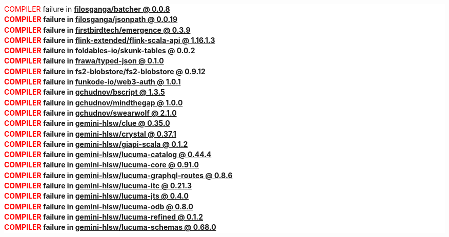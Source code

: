 <span style="color:red">COMPILER</span> failure in <span style="font-weight:bold">[filosganga/batcher @ 0.0.8](https://github.com/VirtusLab/community-build3/actions/runs/7427597656/job/20215055237)<br>
<span style="color:red">COMPILER</span> failure in <span style="font-weight:bold">[filosganga/jsonpath @ 0.0.19](https://github.com/VirtusLab/community-build3/actions/runs/7427597656/job/20216382449)<br>
<span style="color:red">COMPILER</span> failure in <span style="font-weight:bold">[firstbirdtech/emergence @ 0.3.9](https://github.com/VirtusLab/community-build3/actions/runs/7427557714/job/20213956015)<br>
<span style="color:red">COMPILER</span> failure in <span style="font-weight:bold">[flink-extended/flink-scala-api @ 1.16.1.3](https://github.com/VirtusLab/community-build3/actions/runs/7427597656/job/20215240005)<br>
<span style="color:red">COMPILER</span> failure in <span style="font-weight:bold">[foldables-io/skunk-tables @ 0.0.2](https://github.com/VirtusLab/community-build3/actions/runs/7427597656/job/20215488073)<br>
<span style="color:red">COMPILER</span> failure in <span style="font-weight:bold">[frawa/typed-json @ 0.1.0](https://github.com/VirtusLab/community-build3/actions/runs/7427557714/job/20213805200)<br>
<span style="color:red">COMPILER</span> failure in <span style="font-weight:bold">[fs2-blobstore/fs2-blobstore @ 0.9.12](https://github.com/VirtusLab/community-build3/actions/runs/7427597656/job/20215055633)<br>
<span style="color:red">COMPILER</span> failure in <span style="font-weight:bold">[funkode-io/web3-auth @ 1.0.1](https://github.com/VirtusLab/community-build3/actions/runs/7427557714/job/20213805347)<br>
<span style="color:red">COMPILER</span> failure in <span style="font-weight:bold">[gchudnov/bscript @ 1.3.5](https://github.com/VirtusLab/community-build3/actions/runs/7427557714/job/20213506708)<br>
<span style="color:red">COMPILER</span> failure in <span style="font-weight:bold">[gchudnov/mindthegap @ 1.0.0](https://github.com/VirtusLab/community-build3/actions/runs/7427557714/job/20213507052)<br>
<span style="color:red">COMPILER</span> failure in <span style="font-weight:bold">[gchudnov/swearwolf @ 2.1.0](https://github.com/VirtusLab/community-build3/actions/runs/7427597656/job/20214098270)<br>
<span style="color:red">COMPILER</span> failure in <span style="font-weight:bold">[gemini-hlsw/clue @ 0.35.0](https://github.com/VirtusLab/community-build3/actions/runs/7427597656/job/20216544685)<br>
<span style="color:red">COMPILER</span> failure in <span style="font-weight:bold">[gemini-hlsw/crystal @ 0.37.1](https://github.com/VirtusLab/community-build3/actions/runs/7427597656/job/20216382519)<br>
<span style="color:red">COMPILER</span> failure in <span style="font-weight:bold">[gemini-hlsw/giapi-scala @ 0.1.2](https://github.com/VirtusLab/community-build3/actions/runs/7427557714/job/20213805498)<br>
<span style="color:red">COMPILER</span> failure in <span style="font-weight:bold">[gemini-hlsw/lucuma-catalog @ 0.44.4](https://github.com/VirtusLab/community-build3/actions/runs/7427557714/job/20213805671)<br>
<span style="color:red">COMPILER</span> failure in <span style="font-weight:bold">[gemini-hlsw/lucuma-core @ 0.91.0](https://github.com/VirtusLab/community-build3/actions/runs/7427597656/job/20216382606)<br>
<span style="color:red">COMPILER</span> failure in <span style="font-weight:bold">[gemini-hlsw/lucuma-graphql-routes @ 0.8.6](https://github.com/VirtusLab/community-build3/actions/runs/7427557714/job/20213956153)<br>
<span style="color:red">COMPILER</span> failure in <span style="font-weight:bold">[gemini-hlsw/lucuma-itc @ 0.21.3](https://github.com/VirtusLab/community-build3/actions/runs/7427557714/job/20214035202)<br>
<span style="color:red">COMPILER</span> failure in <span style="font-weight:bold">[gemini-hlsw/lucuma-jts @ 0.4.0](https://github.com/VirtusLab/community-build3/actions/runs/7427557714/job/20213513257)<br>
<span style="color:red">COMPILER</span> failure in <span style="font-weight:bold">[gemini-hlsw/lucuma-odb @ 0.8.0](https://github.com/VirtusLab/community-build3/actions/runs/7427597656/job/20216707261)<br>
<span style="color:red">COMPILER</span> failure in <span style="font-weight:bold">[gemini-hlsw/lucuma-refined @ 0.1.2](https://github.com/VirtusLab/community-build3/actions/runs/7427557714/job/20213513547)<br>
<span style="color:red">COMPILER</span> failure in <span style="font-weight:bold">[gemini-hlsw/lucuma-schemas @ 0.68.0](https://github.com/VirtusLab/community-build3/actions/runs/7427557714/job/20213513839)<br>